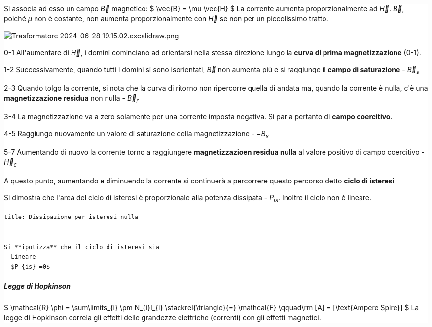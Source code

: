 Si associa ad esso un campo $\vec{B}$ magnetico:
$
\vec{B} = \mu \vec{H}
$
La corrente aumenta proporzionalmente ad $\vec{H}$. $\vec{B}$, poiché $\mu$ non è costante, non aumenta proporzionalmente con $\vec{H}$ se non per un piccolissimo tratto.

![Trasformatore 2024-06-28 19.15.02.excalidraw.png](/img/user/Excalidraw/Trasformatore%202024-06-28%2019.15.02.excalidraw.png)


0-1
All'aumentare di $\vec{H}$, i domini cominciano ad orientarsi nella stessa direzione lungo la **curva di prima magnetizzazione** (0-1). 

1-2
Successivamente, quando tutti i domini si sono isorientati, $\vec{B}$ non aumenta più e si raggiunge il **campo di saturazione** - $\vec{B}_{s}$

2-3
Quando tolgo la corrente, si nota che la curva di ritorno non ripercorre quella di andata ma, quando la corrente è nulla, c'è una **magnetizzazione residua** non nulla - $\vec{B}_{r}$

3-4
La magnetizzazione va a zero solamente per una corrente imposta negativa. Si parla pertanto di **campo coercitivo**.

4-5
Raggiungo nuovamente un valore di saturazione della magnetizzazione - $-B_{s}$

5-7
Aumentando di nuovo la corrente torno a raggiungere **magnetizzazioen residua nulla** al valore positivo di campo coercitivo - $\vec{H}_{c}$

A questo punto, aumentando e diminuendo la corrente si continuerà a percorrere questo percorso detto **ciclo di isteresi**

Si dimostra che l'area del ciclo di isteresi è proporzionale alla potenza dissipata - $P_{is}$. Inoltre il ciclo non è lineare.

```ad-tip
title: Dissipazione per isteresi nulla


Si **ipotizza** che il ciclo di isteresi sia
- Lineare
- $P_{is} =0$
```


##### Legge di Hopkinson

$
\mathcal{R} \phi = \sum\limits_{i} \pm N_{i}I_{i} \stackrel{\triangle}{=} \mathcal{F} \qquad\rm [A] = [\text{Ampere Spire}] 
$
La legge di Hopkinson correla gli effetti delle grandezze elettriche (correnti) con gli effetti magnetici.
